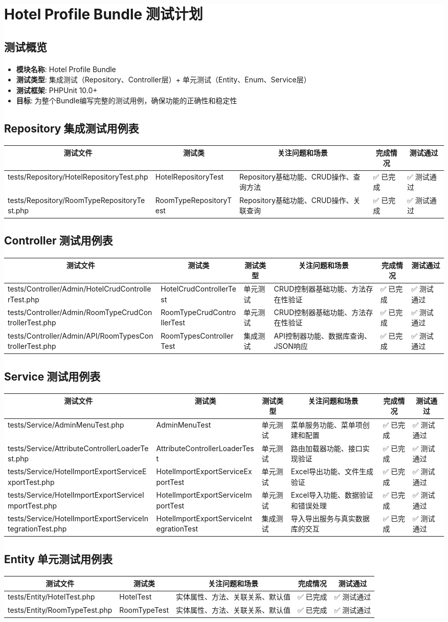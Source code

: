 # Hotel Profile Bundle 测试计划

## 测试概览

- **模块名称**: Hotel Profile Bundle
- **测试类型**: 集成测试（Repository、Controller层）+ 单元测试（Entity、Enum、Service层）
- **测试框架**: PHPUnit 10.0+
- **目标**: 为整个Bundle编写完整的测试用例，确保功能的正确性和稳定性

## Repository 集成测试用例表

| 测试文件 | 测试类 | 关注问题和场景 | 完成情况 | 测试通过 |
|---------|--------|---------------|----------|---------|
| tests/Repository/HotelRepositoryTest.php | HotelRepositoryTest | Repository基础功能、CRUD操作、查询方法 | ✅ 已完成 | ✅ 测试通过 |
| tests/Repository/RoomTypeRepositoryTest.php | RoomTypeRepositoryTest | Repository基础功能、CRUD操作、关联查询 | ✅ 已完成 | ✅ 测试通过 |

## Controller 测试用例表

| 测试文件 | 测试类 | 测试类型 | 关注问题和场景 | 完成情况 | 测试通过 |
|---------|--------|---------|---------------|----------|---------|
| tests/Controller/Admin/HotelCrudControllerTest.php | HotelCrudControllerTest | 单元测试 | CRUD控制器基础功能、方法存在性验证 | ✅ 已完成 | ✅ 测试通过 |
| tests/Controller/Admin/RoomTypeCrudControllerTest.php | RoomTypeCrudControllerTest | 单元测试 | CRUD控制器基础功能、方法存在性验证 | ✅ 已完成 | ✅ 测试通过 |
| tests/Controller/Admin/API/RoomTypesControllerTest.php | RoomTypesControllerTest | 集成测试 | API控制器功能、数据库查询、JSON响应 | ✅ 已完成 | ✅ 测试通过 |

## Service 测试用例表

| 测试文件 | 测试类 | 测试类型 | 关注问题和场景 | 完成情况 | 测试通过 |
|---------|--------|---------|---------------|----------|---------|
| tests/Service/AdminMenuTest.php | AdminMenuTest | 单元测试 | 菜单服务功能、菜单项创建和配置 | ✅ 已完成 | ✅ 测试通过 |
| tests/Service/AttributeControllerLoaderTest.php | AttributeControllerLoaderTest | 单元测试 | 路由加载器功能、接口实现验证 | ✅ 已完成 | ✅ 测试通过 |
| tests/Service/HotelImportExportServiceExportTest.php | HotelImportExportServiceExportTest | 单元测试 | Excel导出功能、文件生成验证 | ✅ 已完成 | ✅ 测试通过 |
| tests/Service/HotelImportExportServiceImportTest.php | HotelImportExportServiceImportTest | 单元测试 | Excel导入功能、数据验证和错误处理 | ✅ 已完成 | ✅ 测试通过 |
| tests/Service/HotelImportExportServiceIntegrationTest.php | HotelImportExportServiceIntegrationTest | 集成测试 | 导入导出服务与真实数据库的交互 | ✅ 已完成 | ✅ 测试通过 |

## Entity 单元测试用例表

| 测试文件 | 测试类 | 关注问题和场景 | 完成情况 | 测试通过 |
|---------|--------|---------------|----------|---------|
| tests/Entity/HotelTest.php | HotelTest | 实体属性、方法、关联关系、默认值 | ✅ 已完成 | ✅ 测试通过 |
| tests/Entity/RoomTypeTest.php | RoomTypeTest | 实体属性、方法、关联关系、默认值 | ✅ 已完成 | ✅ 测试通过 |

